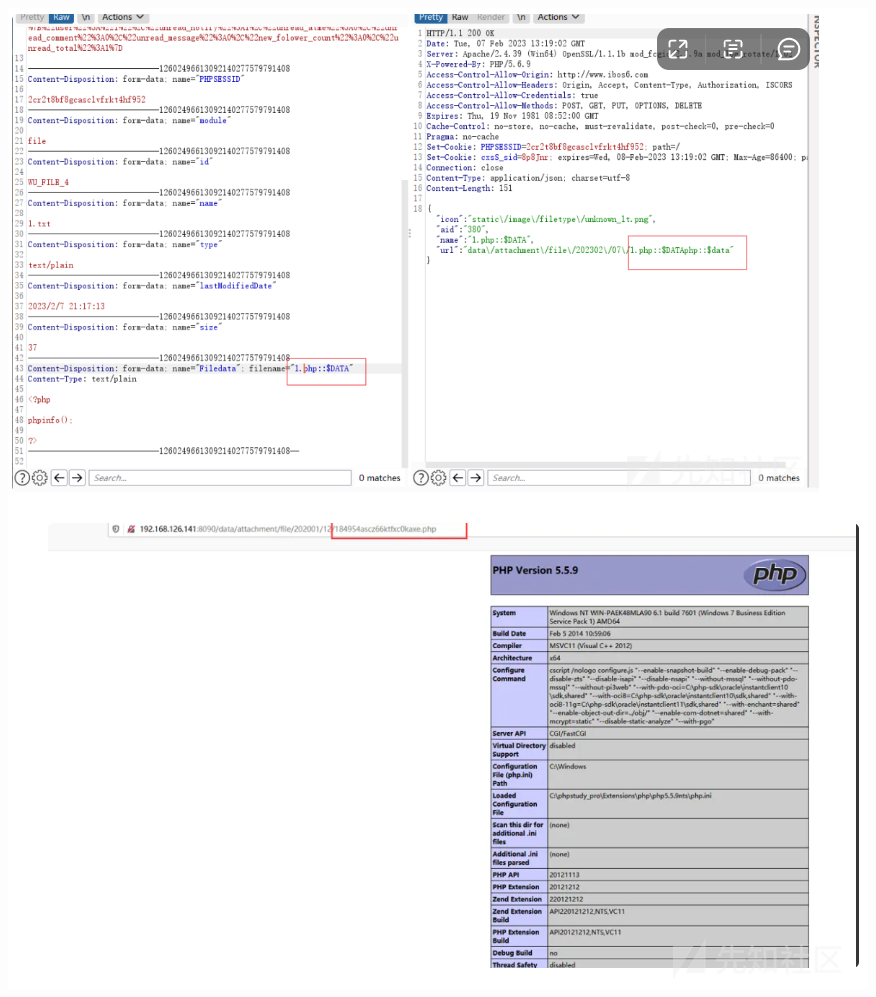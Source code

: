 [![](assets/1701222568-51e129cd69a660df4ea658db607e7b30.png)](https://xzfile.aliyuncs.com/media/upload/picture/20231127111424-10e585ac-8cd3-1.png)

[![](assets/1701222568-28685fe7caf842af1f0bd28c531df906.png)](https://xzfile.aliyuncs.com/media/upload/picture/20231127111430-147bc442-8cd3-1.png)
